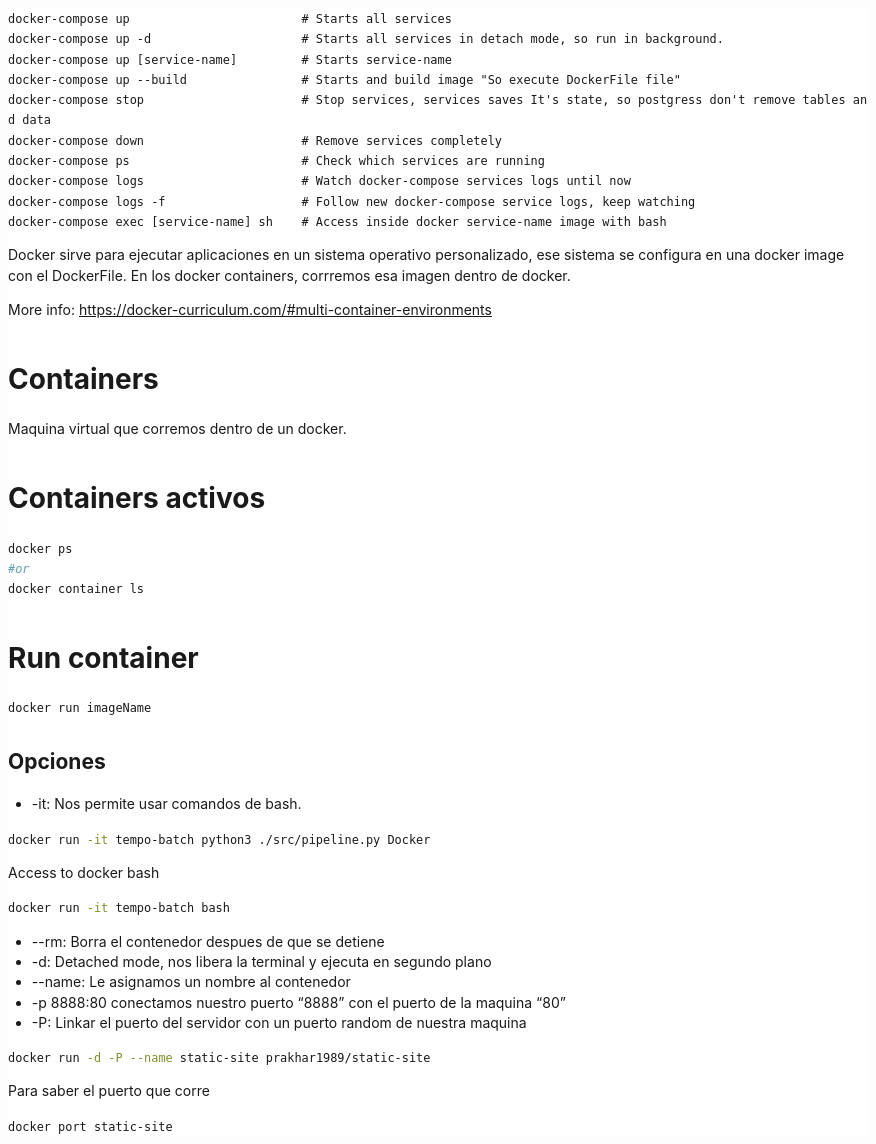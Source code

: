 ```
docker-compose up                        # Starts all services
docker-compose up -d                     # Starts all services in detach mode, so run in background.
docker-compose up [service-name]         # Starts service-name
docker-compose up --build                # Starts and build image "So execute DockerFile file"
docker-compose stop                      # Stop services, services saves It's state, so postgress don't remove tables and data
docker-compose down                      # Remove services completely
docker-compose ps                        # Check which services are running
docker-compose logs                      # Watch docker-compose services logs until now
docker-compose logs -f                   # Follow new docker-compose service logs, keep watching
docker-compose exec [service-name] sh    # Access inside docker service-name image with bash

```







Docker sirve para ejecutar aplicaciones en un sistema operativo personalizado, ese sistema se configura en una docker image con el DockerFile.
En los docker containers, corrremos esa imagen dentro de docker.

More info: https://docker-curriculum.com/#multi-container-environments

# Containers

Maquina virtual que corremos dentro de un docker.

# Containers activos

```bash
docker ps
#or
docker container ls
```

# Run container

```bash
docker run imageName
```

## Opciones

* -it: Nos permite usar comandos de bash.
```bash
docker run -it tempo-batch python3 ./src/pipeline.py Docker
```
Access to docker bash
```bash
docker run -it tempo-batch bash
```
* --rm: Borra el contenedor despues de que se detiene
* -d: Detached mode, nos libera la terminal y ejecuta en segundo plano
* --name: Le asignamos un nombre al contenedor
* -p 8888:80 conectamos nuestro puerto “8888” con el puerto de la maquina “80”
* -P: Linkar el puerto del servidor con un puerto random de nuestra maquina
```bash
docker run -d -P --name static-site prakhar1989/static-site
```
Para saber el puerto que corre
```bash
docker port static-site
```